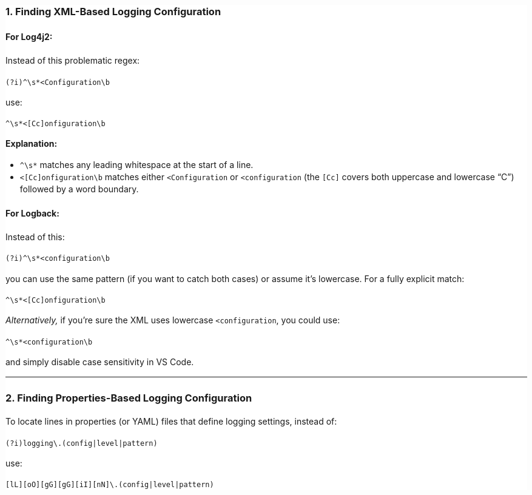 ### 1. Finding XML-Based Logging Configuration

#### **For Log4j2:**

Instead of this problematic regex:

```regex
(?i)^\s*<Configuration\b
```

use:

```regex
^\s*<[Cc]onfiguration\b
```

**Explanation:**

- `^\s*` matches any leading whitespace at the start of a line.
- `<[Cc]onfiguration\b` matches either `<Configuration` or `<configuration` (the `[Cc]` covers both uppercase and lowercase “C”) followed by a word boundary.

#### **For Logback:**

Instead of this:

```regex
(?i)^\s*<configuration\b
```

you can use the same pattern (if you want to catch both cases) or assume it’s lowercase. For a fully explicit match:

```regex
^\s*<[Cc]onfiguration\b
```

_Alternatively,_ if you’re sure the XML uses lowercase `<configuration`, you could use:

```regex
^\s*<configuration\b
```

and simply disable case sensitivity in VS Code.

---

### 2. Finding Properties-Based Logging Configuration

To locate lines in properties (or YAML) files that define logging settings, instead of:

```regex
(?i)logging\.(config|level|pattern)
```

use:

```regex
[lL][oO][gG][gG][iI][nN]\.(config|level|pattern)
```
